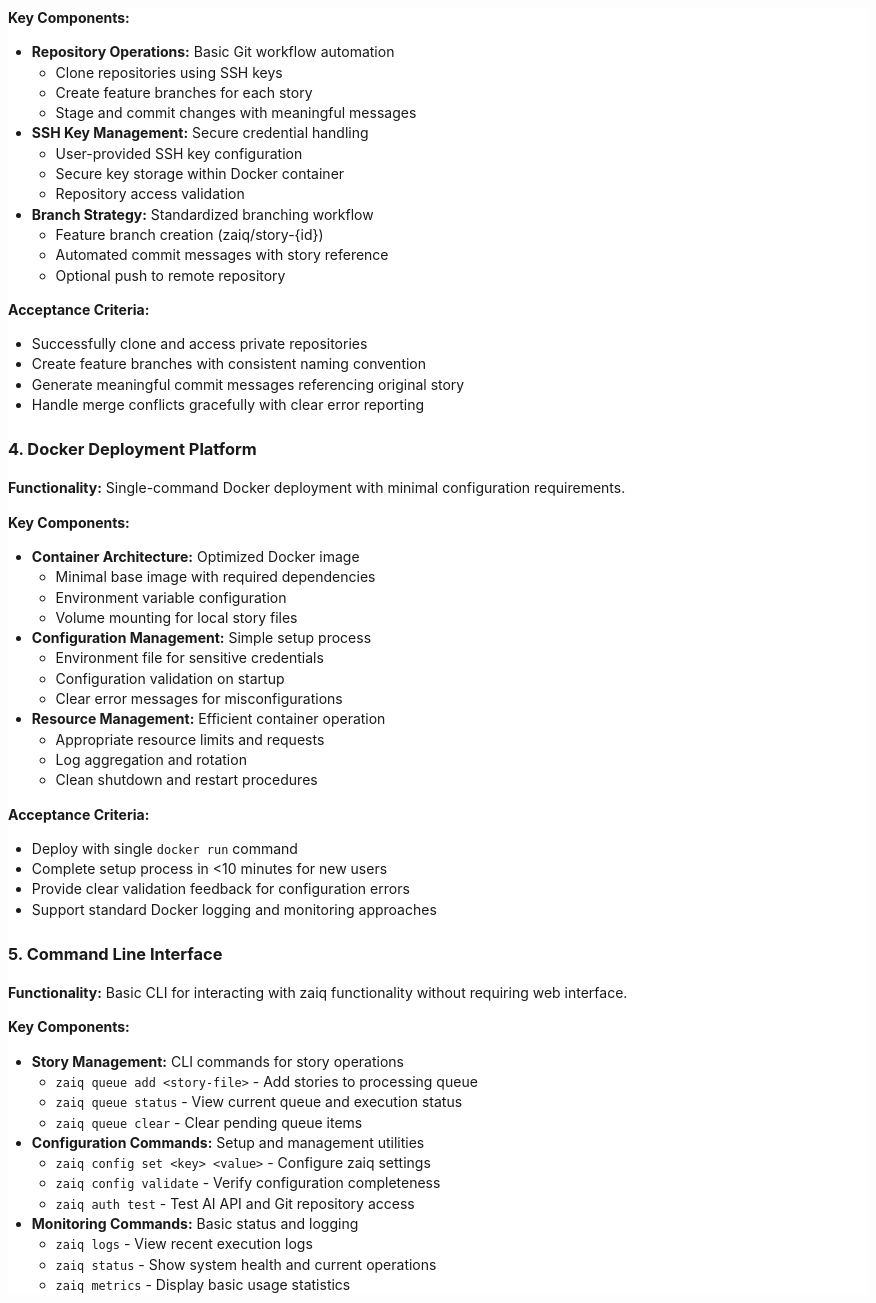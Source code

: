 **Key Components:**
- **Repository Operations:** Basic Git workflow automation
  - Clone repositories using SSH keys
  - Create feature branches for each story
  - Stage and commit changes with meaningful messages
- **SSH Key Management:** Secure credential handling
  - User-provided SSH key configuration
  - Secure key storage within Docker container
  - Repository access validation
- **Branch Strategy:** Standardized branching workflow
  - Feature branch creation (zaiq/story-{id})
  - Automated commit messages with story reference
  - Optional push to remote repository

**Acceptance Criteria:**
- Successfully clone and access private repositories
- Create feature branches with consistent naming convention
- Generate meaningful commit messages referencing original story
- Handle merge conflicts gracefully with clear error reporting

### 4. Docker Deployment Platform
**Functionality:** Single-command Docker deployment with minimal configuration requirements.

**Key Components:**
- **Container Architecture:** Optimized Docker image
  - Minimal base image with required dependencies
  - Environment variable configuration
  - Volume mounting for local story files
- **Configuration Management:** Simple setup process
  - Environment file for sensitive credentials
  - Configuration validation on startup
  - Clear error messages for misconfigurations
- **Resource Management:** Efficient container operation
  - Appropriate resource limits and requests
  - Log aggregation and rotation
  - Clean shutdown and restart procedures

**Acceptance Criteria:**
- Deploy with single `docker run` command
- Complete setup process in <10 minutes for new users
- Provide clear validation feedback for configuration errors
- Support standard Docker logging and monitoring approaches

### 5. Command Line Interface
**Functionality:** Basic CLI for interacting with zaiq functionality without requiring web interface.

**Key Components:**
- **Story Management:** CLI commands for story operations
  - `zaiq queue add <story-file>` - Add stories to processing queue
  - `zaiq queue status` - View current queue and execution status
  - `zaiq queue clear` - Clear pending queue items
- **Configuration Commands:** Setup and management utilities
  - `zaiq config set <key> <value>` - Configure zaiq settings
  - `zaiq config validate` - Verify configuration completeness
  - `zaiq auth test` - Test AI API and Git repository access
- **Monitoring Commands:** Basic status and logging
  - `zaiq logs` - View recent execution logs
  - `zaiq status` - Show system health and current operations
  - `zaiq metrics` - Display basic usage statistics
